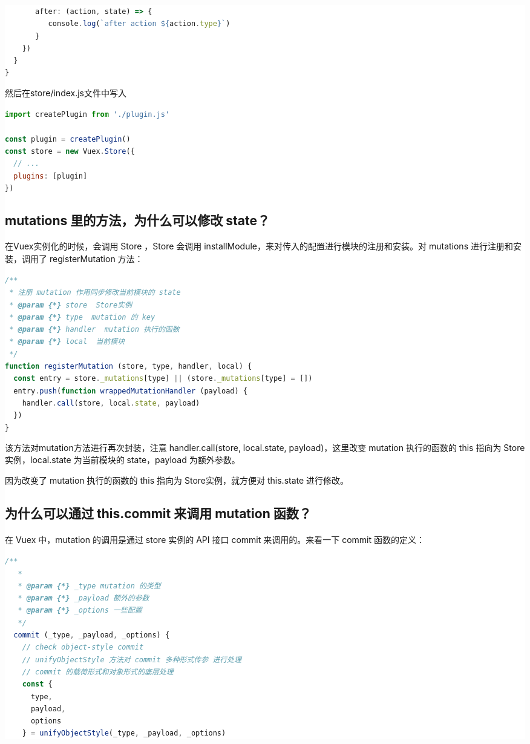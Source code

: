 ```js
       after: (action, state) => {
          console.log(`after action ${action.type}`)
       }
    })
  }
}
```

然后在store/index.js文件中写入

```js
import createPlugin from './plugin.js'

const plugin = createPlugin()
const store = new Vuex.Store({
  // ...
  plugins: [plugin]
})
```

## mutations 里的方法，为什么可以修改 state？
在Vuex实例化的时候，会调用 Store ，Store 会调用 installModule，来对传入的配置进行模块的注册和安装。对 mutations 进行注册和安装，调用了 registerMutation 方法：

```js
/**
 * 注册 mutation 作用同步修改当前模块的 state
 * @param {*} store  Store实例
 * @param {*} type  mutation 的 key
 * @param {*} handler  mutation 执行的函数
 * @param {*} local  当前模块
 */
function registerMutation (store, type, handler, local) {
  const entry = store._mutations[type] || (store._mutations[type] = []) 
  entry.push(function wrappedMutationHandler (payload) { 
    handler.call(store, local.state, payload)
  })
}
```

该方法对mutation方法进行再次封装，注意 handler.call(store, local.state, payload)，这里改变 mutation 执行的函数的 this 指向为 Store实例，local.state 为当前模块的 state，payload 为额外参数。

因为改变了 mutation 执行的函数的 this 指向为 Store实例，就方便对 this.state 进行修改。

## 为什么可以通过 this.commit 来调用 mutation 函数？
在 Vuex 中，mutation 的调用是通过 store 实例的 API 接口 commit 来调用的。来看一下 commit 函数的定义：

```js
/**
   * 
   * @param {*} _type mutation 的类型
   * @param {*} _payload 额外的参数
   * @param {*} _options 一些配置
   */
  commit (_type, _payload, _options) {
    // check object-style commit
    // unifyObjectStyle 方法对 commit 多种形式传参 进行处理
    // commit 的载荷形式和对象形式的底层处理
    const {
      type,
      payload,
      options
    } = unifyObjectStyle(_type, _payload, _options) 

```